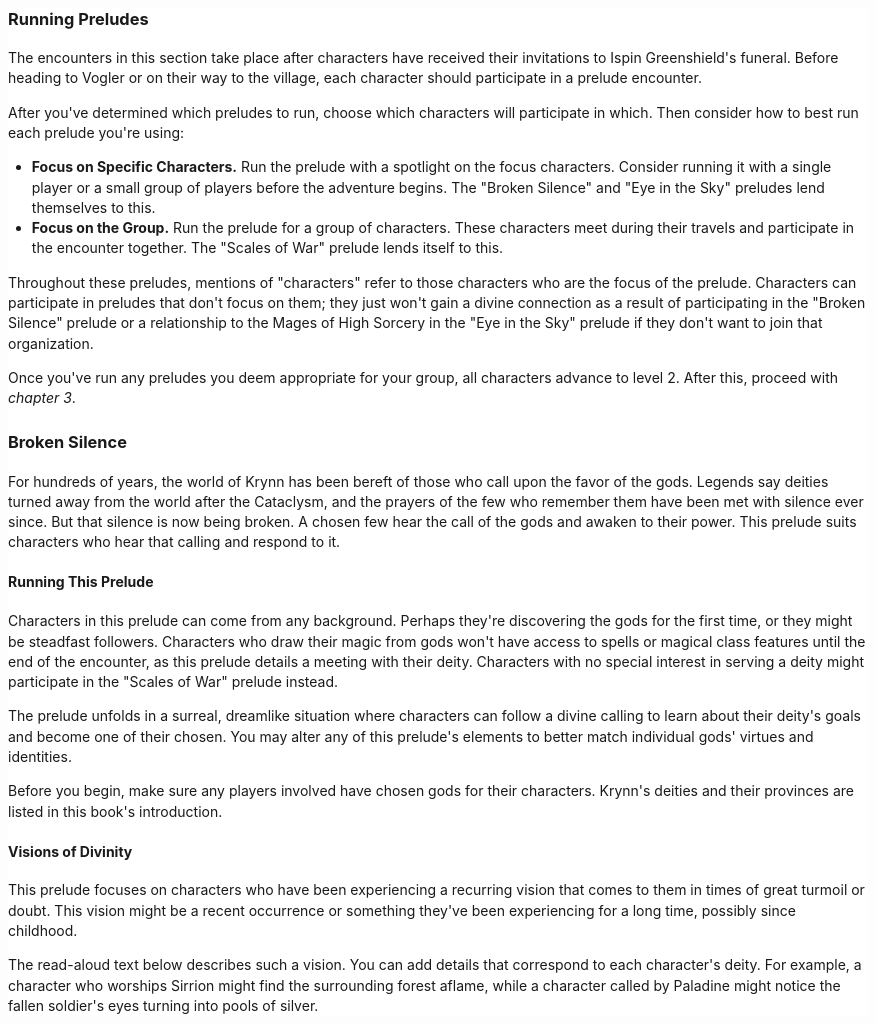 ### Running Preludes

The encounters in this section take place after characters have received their invitations to Ispin Greenshield's funeral. Before heading to Vogler or on their way to the village, each character should participate in a prelude encounter.

After you've determined which preludes to run, choose which characters will participate in which. Then consider how to best run each prelude you're using:

- **Focus on Specific Characters.** Run the prelude with a spotlight on the focus characters. Consider running it with a single player or a small group of players before the adventure begins. The "Broken Silence" and "Eye in the Sky" preludes lend themselves to this.
- **Focus on the Group.** Run the prelude for a group of characters. These characters meet during their travels and participate in the encounter together. The "Scales of War" prelude lends itself to this.

Throughout these preludes, mentions of "characters" refer to those characters who are the focus of the prelude. Characters can participate in preludes that don't focus on them; they just won't gain a divine connection as a result of participating in the "Broken Silence" prelude or a relationship to the Mages of High Sorcery in the "Eye in the Sky" prelude if they don't want to join that organization.

Once you've run any preludes you deem appropriate for your group, all characters advance to level 2. After this, proceed with *chapter 3*.

### Broken Silence

For hundreds of years, the world of Krynn has been bereft of those who call upon the favor of the gods. Legends say deities turned away from the world after the Cataclysm, and the prayers of the few who remember them have been met with silence ever since. But that silence is now being broken. A chosen few hear the call of the gods and awaken to their power. This prelude suits characters who hear that calling and respond to it.

#### Running This Prelude

Characters in this prelude can come from any background. Perhaps they're discovering the gods for the first time, or they might be steadfast followers. Characters who draw their magic from gods won't have access to spells or magical class features until the end of the encounter, as this prelude details a meeting with their deity. Characters with no special interest in serving a deity might participate in the "Scales of War" prelude instead.

The prelude unfolds in a surreal, dreamlike situation where characters can follow a divine calling to learn about their deity's goals and become one of their chosen. You may alter any of this prelude's elements to better match individual gods' virtues and identities.

Before you begin, make sure any players involved have chosen gods for their characters. Krynn's deities and their provinces are listed in this book's introduction.

#### Visions of Divinity

This prelude focuses on characters who have been experiencing a recurring vision that comes to them in times of great turmoil or doubt. This vision might be a recent occurrence or something they've been experiencing for a long time, possibly since childhood.

The read-aloud text below describes such a vision. You can add details that correspond to each character's deity. For example, a character who worships Sirrion might find the surrounding forest aflame, while a character called by Paladine might notice the fallen soldier's eyes turning into pools of silver.

